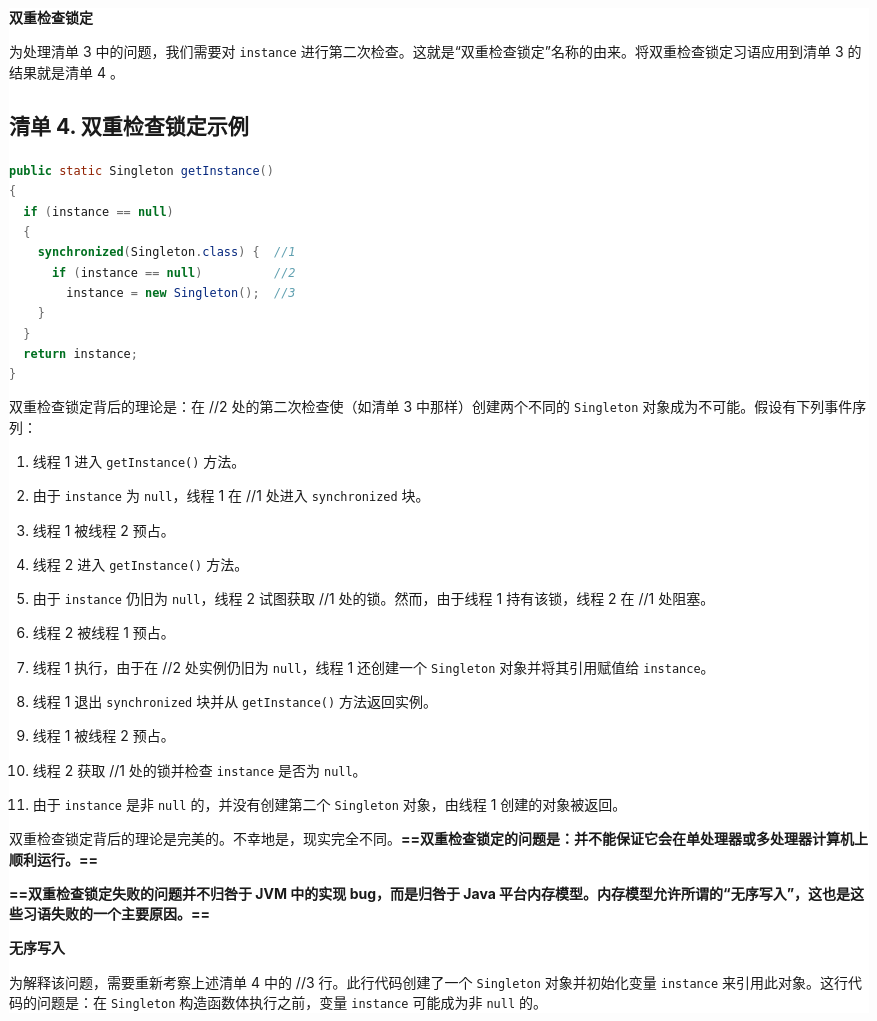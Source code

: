  

**双重检查锁定**

为处理清单 3 中的问题，我们需要对 `instance` 进行第二次检查。这就是“双重检查锁定”名称的由来。将双重检查锁定习语应用到清单 3 的结果就是清单 4 。

 

## **清单 4. 双重检查锁定示例**



```java
public static Singleton getInstance()
{
  if (instance == null)
  {
    synchronized(Singleton.class) {  //1
      if (instance == null)          //2
        instance = new Singleton();  //3
    }
  }
  return instance;
}
```



 

双重检查锁定背后的理论是：在 //2 处的第二次检查使（如清单 3 中那样）创建两个不同的 `Singleton` 对象成为不可能。假设有下列事件序列：

1. 线程 1 进入 `getInstance()` 方法。 
    
2. 由于 `instance` 为 `null`，线程 1 在 //1 处进入 `synchronized` 块。 
    
3. 线程 1 被线程 2 预占。
    
4. 线程 2 进入 `getInstance()` 方法。
    
5. 由于 `instance` 仍旧为 `null`，线程 2 试图获取 //1 处的锁。然而，由于线程 1 持有该锁，线程 2 在 //1 处阻塞。
    
6. 线程 2 被线程 1 预占。
    
7. 线程 1 执行，由于在 //2 处实例仍旧为 `null`，线程 1 还创建一个 `Singleton` 对象并将其引用赋值给 `instance`。
    
8. 线程 1 退出 `synchronized` 块并从 `getInstance()` 方法返回实例。 
    
9. 线程 1 被线程 2 预占。
    
10. 线程 2 获取 //1 处的锁并检查 `instance` 是否为 `null`。 
     
11. 由于 `instance` 是非 `null` 的，并没有创建第二个 `Singleton` 对象，由线程 1 创建的对象被返回。

双重检查锁定背后的理论是完美的。不幸地是，现实完全不同。**==双重检查锁定的问题是：并不能保证它会在单处理器或多处理器计算机上顺利运行。==**

**==双重检查锁定失败的问题并不归咎于 JVM 中的实现 bug，而是归咎于 Java 平台内存模型。内存模型允许所谓的“无序写入”，这也是这些习语失败的一个主要原因。==**



 

**无序写入**

为解释该问题，需要重新考察上述清单 4 中的 //3 行。此行代码创建了一个 `Singleton` 对象并初始化变量 `instance` 来引用此对象。这行代码的问题是：在 `Singleton` 构造函数体执行之前，变量 `instance` 可能成为非 `null` 的。
